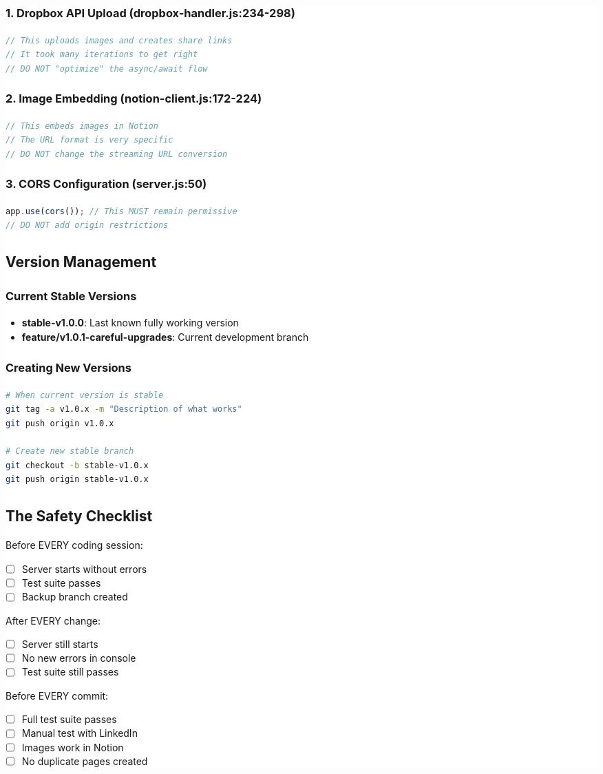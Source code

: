 ### 1. Dropbox API Upload (dropbox-handler.js:234-298)
```javascript
// This uploads images and creates share links
// It took many iterations to get right
// DO NOT "optimize" the async/await flow
```

### 2. Image Embedding (notion-client.js:172-224)
```javascript
// This embeds images in Notion
// The URL format is very specific
// DO NOT change the streaming URL conversion
```

### 3. CORS Configuration (server.js:50)
```javascript
app.use(cors()); // This MUST remain permissive
// DO NOT add origin restrictions
```

## Version Management

### Current Stable Versions
- **stable-v1.0.0**: Last known fully working version
- **feature/v1.0.1-careful-upgrades**: Current development branch

### Creating New Versions
```bash
# When current version is stable
git tag -a v1.0.x -m "Description of what works"
git push origin v1.0.x

# Create new stable branch
git checkout -b stable-v1.0.x
git push origin stable-v1.0.x
```

## The Safety Checklist

Before EVERY coding session:
- [ ] Server starts without errors
- [ ] Test suite passes
- [ ] Backup branch created

After EVERY change:
- [ ] Server still starts
- [ ] No new errors in console
- [ ] Test suite still passes

Before EVERY commit:
- [ ] Full test suite passes
- [ ] Manual test with LinkedIn
- [ ] Images work in Notion
- [ ] No duplicate pages created
